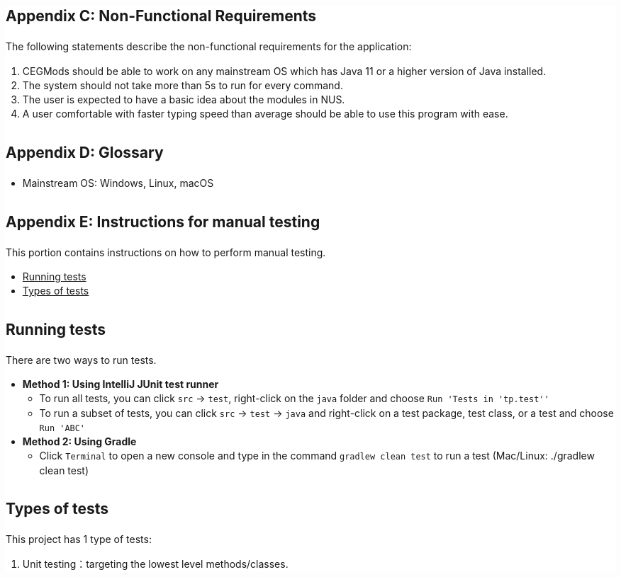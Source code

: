 ## Appendix C: Non-Functional Requirements
The following statements describe the non-functional requirements for the application:
1. CEGMods should be able to work on any mainstream OS which has Java 11 or a higher version of Java installed.
2. The system should not take more than 5s to run for every command.
3. The user is expected to have a basic idea about the modules in NUS.
4. A user comfortable with faster typing speed than average should be able to use this program with ease.

    
## Appendix D: Glossary
- Mainstream OS: Windows, Linux, macOS

## Appendix E: Instructions for manual testing
This portion contains instructions on how to perform manual testing.
*  [Running tests](#Running-tests)
*  [Types of tests](#Types-of-tests)

## Running tests
There are two ways to run tests.

- **Method 1: Using IntelliJ JUnit test runner**
    - To run all tests, you can click `src` -> `test`, right-click on the `java` folder and choose `Run 'Tests in 'tp.test''`
    - To run a subset of tests, you can click `src` -> `test` -> `java` and right-click on a test package, test class, or a test and choose `Run 'ABC'`
- **Method 2: Using Gradle**
    - Click `Terminal` to open a new console and type in the command `gradlew clean test` to run a test (Mac/Linux: ./gradlew clean test)

Types of tests
-
This project has 1 type of tests: 
1. Unit testing：targeting the lowest level methods/classes.

